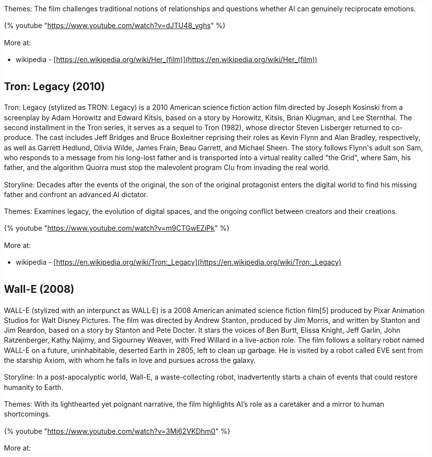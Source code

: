  Themes: The film challenges traditional notions of relationships and questions whether AI can genuinely reciprocate emotions.

 {% youtube "https://www.youtube.com/watch?v=dJTU48_yghs" %}

 More at:

  * wikipedia - [https://en.wikipedia.org/wiki/Her_(film)](https://en.wikipedia.org/wiki/Her_(film))


## Tron: Legacy (2010)

 Tron: Legacy (stylized as TRON: Legacy) is a 2010 American science fiction action film directed by Joseph Kosinski from a screenplay by Adam Horowitz and Edward Kitsis, based on a story by Horowitz, Kitsis, Brian Klugman, and Lee Sternthal. The second installment in the Tron series, it serves as a sequel to Tron (1982), whose director Steven Lisberger returned to co-produce. The cast includes Jeff Bridges and Bruce Boxleitner reprising their roles as Kevin Flynn and Alan Bradley, respectively, as well as Garrett Hedlund, Olivia Wilde, James Frain, Beau Garrett, and Michael Sheen. The story follows Flynn's adult son Sam, who responds to a message from his long-lost father and is transported into a virtual reality called "the Grid", where Sam, his father, and the algorithm Quorra must stop the malevolent program Clu from invading the real world.

 Storyline: Decades after the events of the original, the son of the original protagonist enters the digital world to find his missing father and confront an advanced AI dictator.

 Themes: Examines legacy, the evolution of digital spaces, and the ongoing conflict between creators and their creations.

 {% youtube "https://www.youtube.com/watch?v=m9CTGwEZiPk" %}

 More at:

  * wikipedia - [https://en.wikipedia.org/wiki/Tron:_Legacy](https://en.wikipedia.org/wiki/Tron:_Legacy)


## Wall-E (2008)

 WALL-E (stylized with an interpunct as WALL·E) is a 2008 American animated science fiction film[5] produced by Pixar Animation Studios for Walt Disney Pictures. The film was directed by Andrew Stanton, produced by Jim Morris, and written by Stanton and Jim Reardon, based on a story by Stanton and Pete Docter. It stars the voices of Ben Burtt, Elissa Knight, Jeff Garlin, John Ratzenberger, Kathy Najimy, and Sigourney Weaver, with Fred Willard in a live-action role. The film follows a solitary robot named WALL-E on a future, uninhabitable, deserted Earth in 2805, left to clean up garbage. He is visited by a robot called EVE sent from the starship Axiom, with whom he falls in love and pursues across the galaxy.

 Storyline: In a post-apocalyptic world, Wall-E, a waste-collecting robot, inadvertently starts a chain of events that could restore humanity to Earth.

 Themes: With its lighthearted yet poignant narrative, the film highlights AI’s role as a caretaker and a mirror to human shortcomings.

 {% youtube "https://www.youtube.com/watch?v=3Mi62VKDhm0" %}

 More at:

